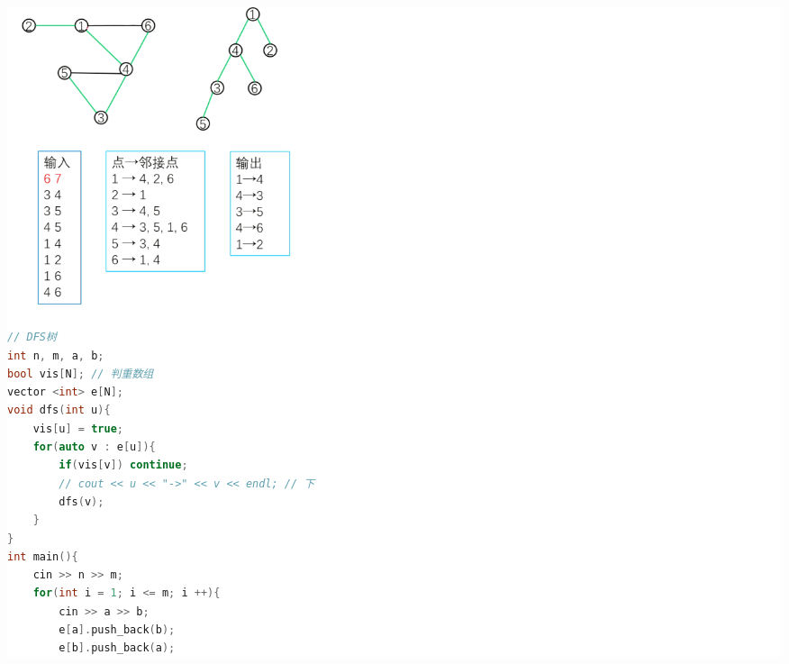 <img src="./.assets/image-20231115093922845.png" alt="image-20231115093922845" style="zoom:33%;" />

```C++
// DFS树
int n, m, a, b;
bool vis[N]; // 判重数组
vector <int> e[N];
void dfs(int u){
    vis[u] = true;
    for(auto v : e[u]){
        if(vis[v]) continue;
        // cout << u << "->" << v << endl; // 下
        dfs(v);
    }
}
int main(){
    cin >> n >> m;
    for(int i = 1; i <= m; i ++){
        cin >> a >> b;
        e[a].push_back(b);
        e[b].push_back(a);
```